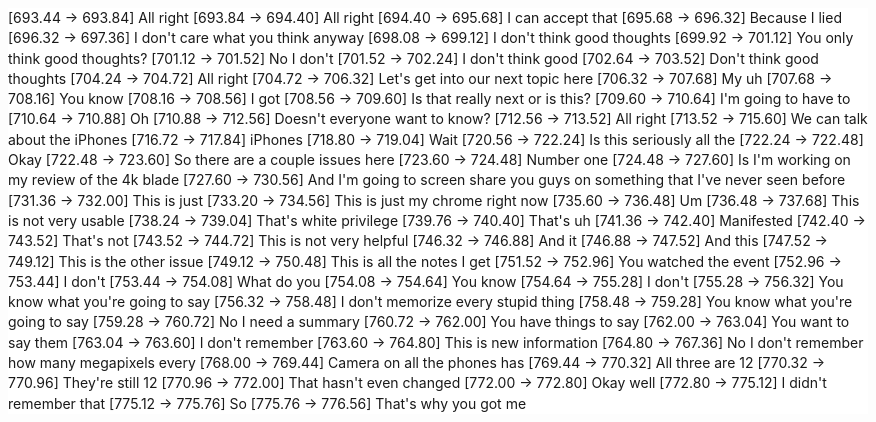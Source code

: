 [693.44 → 693.84] All right
[693.84 → 694.40] All right
[694.40 → 695.68] I can accept that
[695.68 → 696.32] Because I lied
[696.32 → 697.36] I don't care what you think anyway
[698.08 → 699.12] I don't think good thoughts
[699.92 → 701.12] You only think good thoughts?
[701.12 → 701.52] No I don't
[701.52 → 702.24] I don't think good
[702.64 → 703.52] Don't think good thoughts
[704.24 → 704.72] All right
[704.72 → 706.32] Let's get into our next topic here
[706.32 → 707.68] My uh
[707.68 → 708.16] You know
[708.16 → 708.56] I got
[708.56 → 709.60] Is that really next or is this?
[709.60 → 710.64] I'm going to have to
[710.64 → 710.88] Oh
[710.88 → 712.56] Doesn't everyone want to know?
[712.56 → 713.52] All right
[713.52 → 715.60] We can talk about the iPhones
[716.72 → 717.84] iPhones
[718.80 → 719.04] Wait
[720.56 → 722.24] Is this seriously all the
[722.24 → 722.48] Okay
[722.48 → 723.60] So there are a couple issues here
[723.60 → 724.48] Number one
[724.48 → 727.60] Is I'm working on my review of the 4k blade
[727.60 → 730.56] And I'm going to screen share you guys on something that I've never seen before
[731.36 → 732.00] This is just
[733.20 → 734.56] This is just my chrome right now
[735.60 → 736.48] Um
[736.48 → 737.68] This is not very usable
[738.24 → 739.04] That's white privilege
[739.76 → 740.40] That's uh
[741.36 → 742.40] Manifested
[742.40 → 743.52] That's not
[743.52 → 744.72] This is not very helpful
[746.32 → 746.88] And it
[746.88 → 747.52] And this
[747.52 → 749.12] This is the other issue
[749.12 → 750.48] This is all the notes I get
[751.52 → 752.96] You watched the event
[752.96 → 753.44] I don't
[753.44 → 754.08] What do you
[754.08 → 754.64] You know
[754.64 → 755.28] I don't
[755.28 → 756.32] You know what you're going to say
[756.32 → 758.48] I don't memorize every stupid thing
[758.48 → 759.28] You know what you're going to say
[759.28 → 760.72] No I need a summary
[760.72 → 762.00] You have things to say
[762.00 → 763.04] You want to say them
[763.04 → 763.60] I don't remember
[763.60 → 764.80] This is new information
[764.80 → 767.36] No I don't remember how many megapixels every
[768.00 → 769.44] Camera on all the phones has
[769.44 → 770.32] All three are 12
[770.32 → 770.96] They're still 12
[770.96 → 772.00] That hasn't even changed
[772.00 → 772.80] Okay well
[772.80 → 775.12] I didn't remember that
[775.12 → 775.76] So
[775.76 → 776.56] That's why you got me